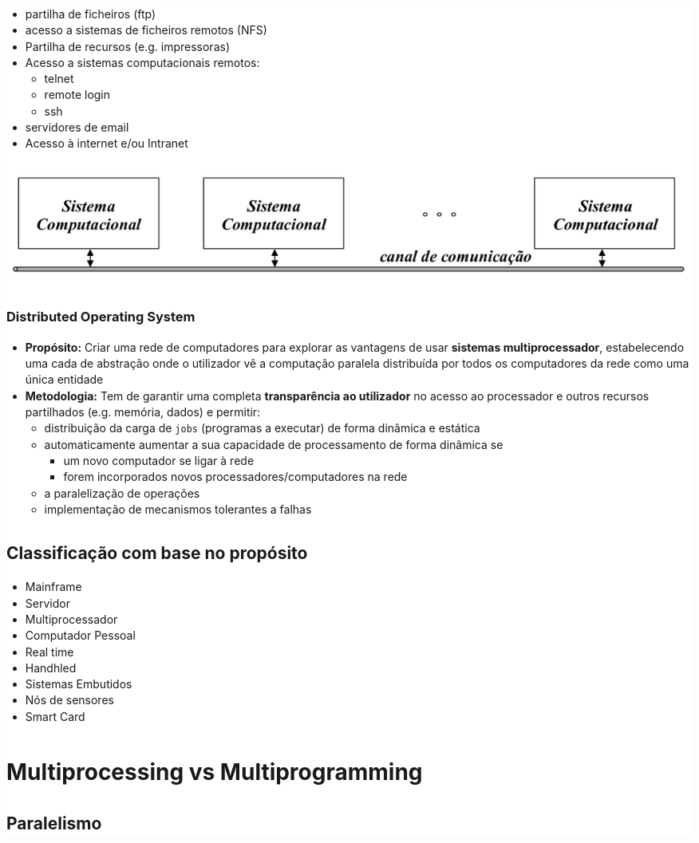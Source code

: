 - partilha de ficheiros (ftp)
- acesso a sistemas de ficheiros remotos (NFS)
- Partilha de recursos (e.g. impressoras)
- Acesso a sistemas computacionais remotos:
	- telnet
	- remote login
	- ssh
- servidores de email
- Acesso à internet e/ou Intranet


![Networking Operating System](Pictures/network_operating_system.png)


### Distributed Operating System
-  **Propósito:** Criar uma rede de computadores para explorar as vantagens de usar **sistemas multiprocessador**, estabelecendo uma cada de abstração onde o utilizador vê a computação paralela distribuída por todos os computadores da rede como uma única entidade
- **Metodologia:** Tem de garantir uma completa **transparência ao utilizador** no acesso ao processador e outros recursos partilhados (e.g. memória, dados) e permitir:
	- distribuição da carga de `jobs` (programas a executar) de forma dinâmica e estática
	- automaticamente aumentar a sua capacidade de processamento de forma dinâmica se
		- um novo computador se ligar à rede
		- forem incorporados novos processadores/computadores na rede
	- a paralelização de operações
	- implementação de mecanismos tolerantes a falhas

## Classificação com base no propósito
- Mainframe
- Servidor
- Multiprocessador
- Computador Pessoal
- Real time
- Handhled
- Sistemas Embutidos
- Nós de sensores
- Smart Card

 
# Multiprocessing vs Multiprogramming
 
## Paralelismo
